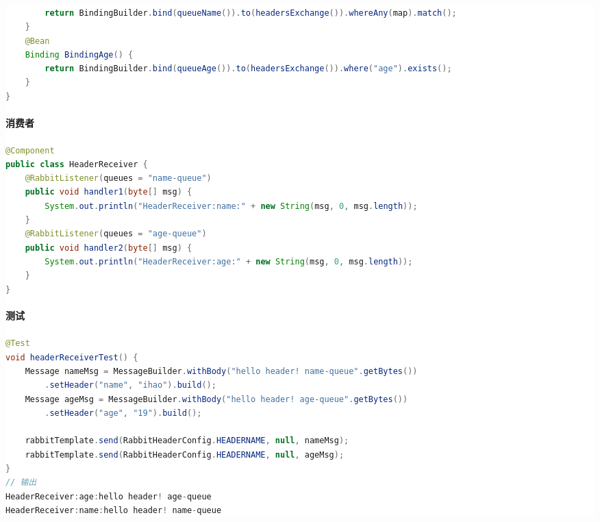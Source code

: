 ```java
        return BindingBuilder.bind(queueName()).to(headersExchange()).whereAny(map).match();
    }
    @Bean
    Binding BindingAge() {
        return BindingBuilder.bind(queueAge()).to(headersExchange()).where("age").exists();
    }
}
```



#### 消费者

```java
@Component
public class HeaderReceiver {
    @RabbitListener(queues = "name-queue")
    public void handler1(byte[] msg) {
        System.out.println("HeaderReceiver:name:" + new String(msg, 0, msg.length));
    }
    @RabbitListener(queues = "age-queue")
    public void handler2(byte[] msg) {
        System.out.println("HeaderReceiver:age:" + new String(msg, 0, msg.length));
    }
}
```



#### 测试

```java
@Test
void headerReceiverTest() {
    Message nameMsg = MessageBuilder.withBody("hello header! name-queue".getBytes())
        .setHeader("name", "ihao").build();
    Message ageMsg = MessageBuilder.withBody("hello header! age-queue".getBytes())
        .setHeader("age", "19").build();

    rabbitTemplate.send(RabbitHeaderConfig.HEADERNAME, null, nameMsg);
    rabbitTemplate.send(RabbitHeaderConfig.HEADERNAME, null, ageMsg);
}
// 输出
HeaderReceiver:age:hello header! age-queue
HeaderReceiver:name:hello header! name-queue
```

